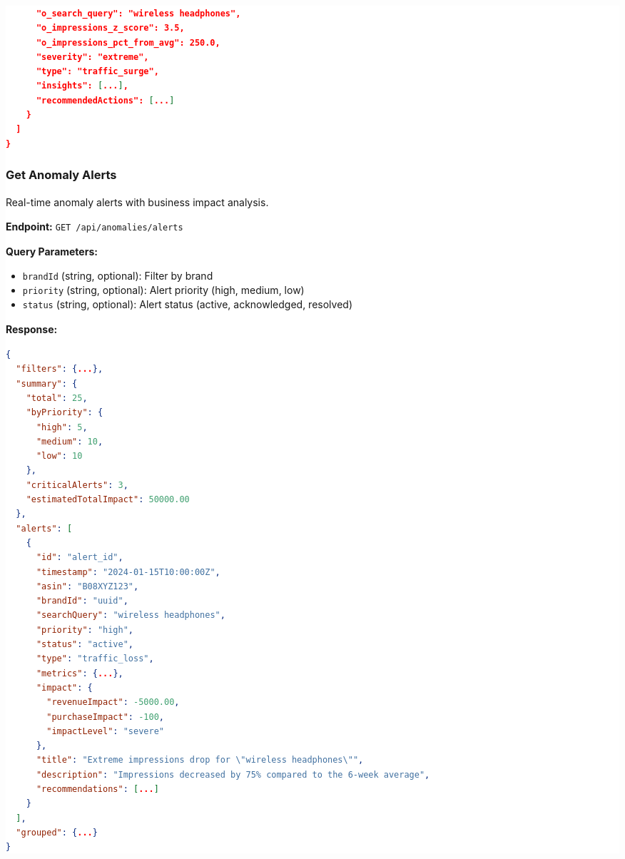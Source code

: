 ```json
      "o_search_query": "wireless headphones",
      "o_impressions_z_score": 3.5,
      "o_impressions_pct_from_avg": 250.0,
      "severity": "extreme",
      "type": "traffic_surge",
      "insights": [...],
      "recommendedActions": [...]
    }
  ]
}
```

### Get Anomaly Alerts
Real-time anomaly alerts with business impact analysis.

**Endpoint:** `GET /api/anomalies/alerts`

**Query Parameters:**
- `brandId` (string, optional): Filter by brand
- `priority` (string, optional): Alert priority (high, medium, low)
- `status` (string, optional): Alert status (active, acknowledged, resolved)

**Response:**
```json
{
  "filters": {...},
  "summary": {
    "total": 25,
    "byPriority": {
      "high": 5,
      "medium": 10,
      "low": 10
    },
    "criticalAlerts": 3,
    "estimatedTotalImpact": 50000.00
  },
  "alerts": [
    {
      "id": "alert_id",
      "timestamp": "2024-01-15T10:00:00Z",
      "asin": "B08XYZ123",
      "brandId": "uuid",
      "searchQuery": "wireless headphones",
      "priority": "high",
      "status": "active",
      "type": "traffic_loss",
      "metrics": {...},
      "impact": {
        "revenueImpact": -5000.00,
        "purchaseImpact": -100,
        "impactLevel": "severe"
      },
      "title": "Extreme impressions drop for \"wireless headphones\"",
      "description": "Impressions decreased by 75% compared to the 6-week average",
      "recommendations": [...]
    }
  ],
  "grouped": {...}
}
```
